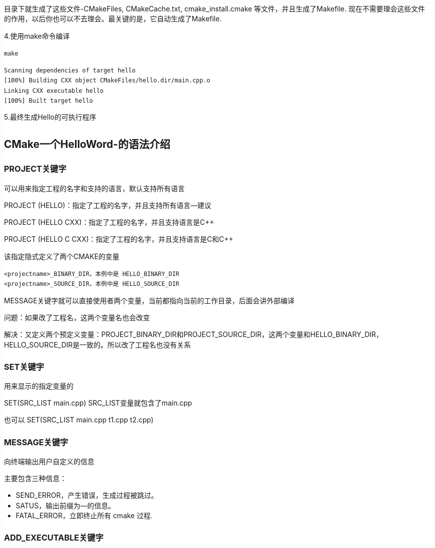 目录下就生成了这些文件-CMakeFiles, CMakeCache.txt, cmake_install.cmake 等文件，并且生成了Makefile.
现在不需要理会这些文件的作用，以后你也可以不去理会。最关键的是，它自动生成了Makefile.

4.使用make命令编译

`make`

```
Scanning dependencies of target hello
[100%] Building CXX object CMakeFiles/hello.dir/main.cpp.o
Linking CXX executable hello
[100%] Built target hello
```

5.最终生成Hello的可执行程序

## CMake一个HelloWord-的语法介绍

### PROJECT关键字

可以用来指定工程的名字和支持的语言，默认支持所有语言

PROJECT (HELLO)：指定了工程的名字，并且支持所有语言—建议

PROJECT (HELLO CXX)：指定了工程的名字，并且支持语言是C++

PROJECT (HELLO C CXX)：指定了工程的名字，并且支持语言是C和C++

该指定隐式定义了两个CMAKE的变量
```
<projectname>_BINARY_DIR，本例中是 HELLO_BINARY_DIR
<projectname>_SOURCE_DIR，本例中是 HELLO_SOURCE_DIR
```
MESSAGE关键字就可以直接使用者两个变量，当前都指向当前的工作目录，后面会讲外部编译

问题：如果改了工程名，这两个变量名也会改变

解决：又定义两个预定义变量：PROJECT_BINARY_DIR和PROJECT_SOURCE_DIR，这两个变量和HELLO_BINARY_DIR，HELLO_SOURCE_DIR是一致的。所以改了工程名也没有关系

### SET关键字

用来显示的指定变量的

SET(SRC_LIST main.cpp)  SRC_LIST变量就包含了main.cpp

也可以 SET(SRC_LIST main.cpp t1.cpp t2.cpp)

### MESSAGE关键字

向终端输出用户自定义的信息

主要包含三种信息：

- SEND_ERROR，产生错误，生成过程被跳过。
- SATUS，输出前缀为—的信息。
- FATAL_ERROR，立即终止所有 cmake 过程.

### ADD_EXECUTABLE关键字
